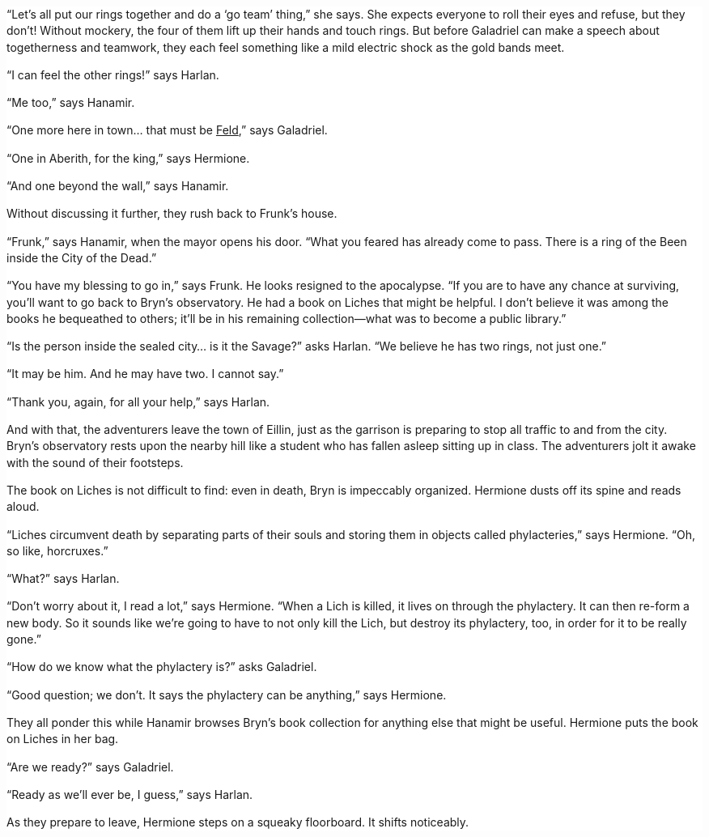 “Let’s all put our rings together and do a ‘go team’ thing,” she says. She expects everyone to roll their eyes and refuse, but they don’t! Without mockery, the four of them lift up their hands and touch rings. But before Galadriel can make a speech about togetherness and teamwork, they each feel something like a mild electric shock as the gold bands meet. 

“I can feel the other rings!” says Harlan.

“Me too,” says Hanamir.

“One more here in town… that must be [Feld](/characters/feld/),” says Galadriel.

“One in Aberith, for the king,” says Hermione.

“And one beyond the wall,” says Hanamir. 

Without discussing it further, they rush back to Frunk’s house.

“Frunk,” says Hanamir, when the mayor opens his door. “What you feared has already come to pass. There is a ring of the Been inside the City of the Dead.”

“You have my blessing to go in,” says Frunk. He looks resigned to the apocalypse. “If you are to have any chance at surviving, you’ll want to go back to Bryn’s observatory. He had a book on Liches that might be helpful. I don’t believe it was among the books he bequeathed to others; it’ll be in his remaining collection—what was to become a public library.”

“Is the person inside the sealed city… is it the Savage?” asks Harlan. “We believe he has two rings, not just one.”

“It may be him. And he may have two. I cannot say.”

“Thank you, again, for all your help,” says Harlan. 

And with that, the adventurers leave the town of Eillin, just as the garrison is preparing to stop all traffic to and from the city. Bryn’s observatory rests upon the nearby hill like a student who has fallen asleep sitting up in class. The adventurers jolt it awake with the sound of their footsteps.

The book on Liches is not difficult to find: even in death, Bryn is impeccably organized. Hermione dusts off its spine and reads aloud.

“Liches circumvent death by separating parts of their souls and storing them in objects called phylacteries,” says Hermione. “Oh, so like, horcruxes.”

“What?” says Harlan.

“Don’t worry about it, I read a lot,” says Hermione. “When a Lich is killed, it lives on through the phylactery. It can then re-form a new body. So it sounds like we’re going to have to not only kill the Lich, but destroy its phylactery, too, in order for it to be really gone.”

“How do we know what the phylactery is?” asks Galadriel.

“Good question; we don’t. It says the phylactery can be anything,” says Hermione.

They all ponder this while Hanamir browses Bryn’s book collection for anything else that might be useful. Hermione puts the book on Liches in her bag.

“Are we ready?” says Galadriel.

“Ready as we’ll ever be, I guess,” says Harlan.

As they prepare to leave, Hermione steps on a squeaky floorboard. It shifts noticeably.
